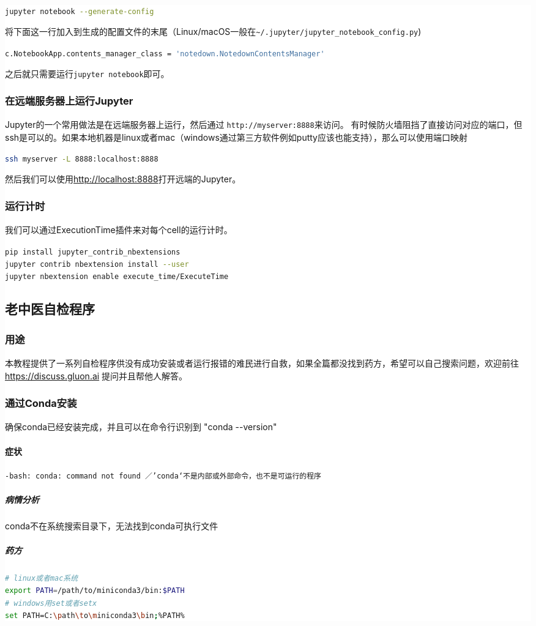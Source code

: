 
```bash
jupyter notebook --generate-config
```

将下面这一行加入到生成的配置文件的末尾（Linux/macOS一般在`~/.jupyter/jupyter_notebook_config.py`)


```bash
c.NotebookApp.contents_manager_class = 'notedown.NotedownContentsManager'
```

之后就只需要运行`jupyter notebook`即可。

### 在远端服务器上运行Jupyter
Jupyter的一个常用做法是在远端服务器上运行，然后通过 `http://myserver:8888`来访问。
有时候防火墙阻挡了直接访问对应的端口，但ssh是可以的。如果本地机器是linux或者mac（windows通过第三方软件例如putty应该也能支持），那么可以使用端口映射


```bash
ssh myserver -L 8888:localhost:8888
```

然后我们可以使用[http://localhost:8888](http://localhost:8888)打开远端的Jupyter。

### 运行计时
我们可以通过ExecutionTime插件来对每个cell的运行计时。


```bash
pip install jupyter_contrib_nbextensions
jupyter contrib nbextension install --user
jupyter nbextension enable execute_time/ExecuteTime
```

## 老中医自检程序

### 用途
本教程提供了一系列自检程序供没有成功安装或者运行报错的难民进行自救，如果全篇都没找到药方，希望可以自己搜索问题，欢迎前往 https://discuss.gluon.ai 提问并且帮他人解答。

### 通过Conda安装

确保conda已经安装完成，并且可以在命令行识别到 "conda --version"

#### 症状


```bash
-bash: conda: command not found ／’conda‘不是内部或外部命令，也不是可运行的程序
```

##### 病情分析

conda不在系统搜索目录下，无法找到conda可执行文件

##### 药方


```bash
# linux或者mac系统
export PATH=/path/to/miniconda3/bin:$PATH
# windows用set或者setx
set PATH=C:\path\to\miniconda3\bin;%PATH%
```
